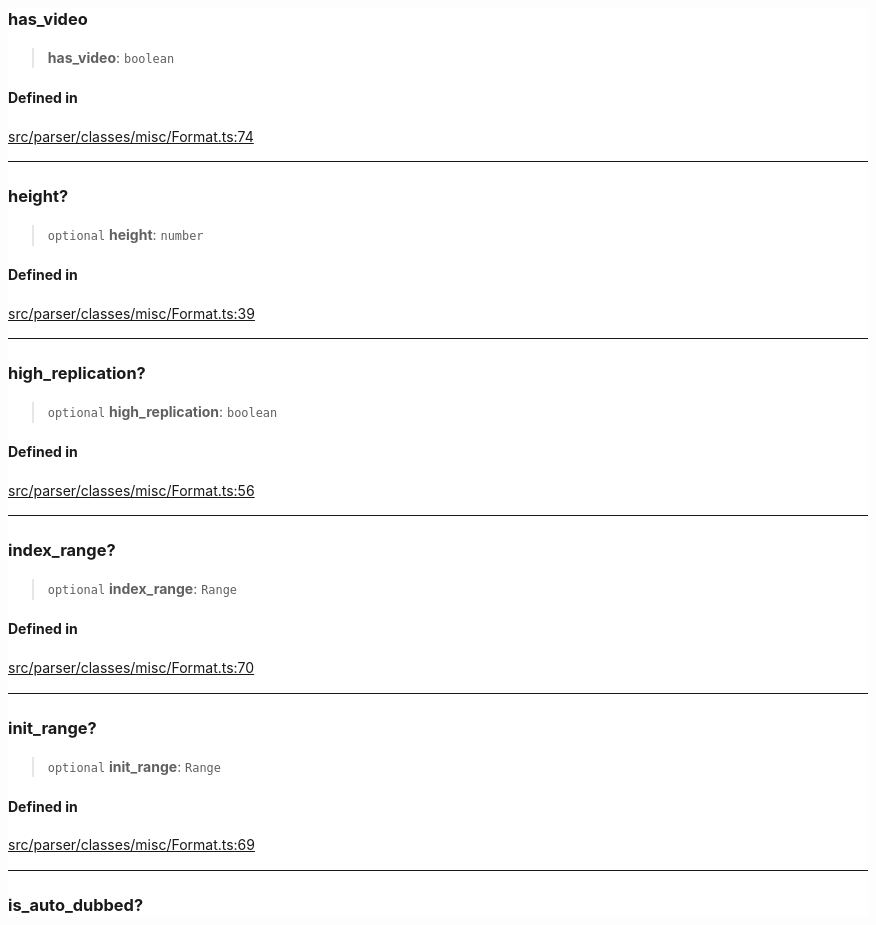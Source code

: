### has\_video

> **has\_video**: `boolean`

#### Defined in

[src/parser/classes/misc/Format.ts:74](https://github.com/LuanRT/YouTube.js/blob/cf09f7bab14fcca99e1f3ae428c7337fea58cfa5/src/parser/classes/misc/Format.ts#L74)

***

### height?

> `optional` **height**: `number`

#### Defined in

[src/parser/classes/misc/Format.ts:39](https://github.com/LuanRT/YouTube.js/blob/cf09f7bab14fcca99e1f3ae428c7337fea58cfa5/src/parser/classes/misc/Format.ts#L39)

***

### high\_replication?

> `optional` **high\_replication**: `boolean`

#### Defined in

[src/parser/classes/misc/Format.ts:56](https://github.com/LuanRT/YouTube.js/blob/cf09f7bab14fcca99e1f3ae428c7337fea58cfa5/src/parser/classes/misc/Format.ts#L56)

***

### index\_range?

> `optional` **index\_range**: `Range`

#### Defined in

[src/parser/classes/misc/Format.ts:70](https://github.com/LuanRT/YouTube.js/blob/cf09f7bab14fcca99e1f3ae428c7337fea58cfa5/src/parser/classes/misc/Format.ts#L70)

***

### init\_range?

> `optional` **init\_range**: `Range`

#### Defined in

[src/parser/classes/misc/Format.ts:69](https://github.com/LuanRT/YouTube.js/blob/cf09f7bab14fcca99e1f3ae428c7337fea58cfa5/src/parser/classes/misc/Format.ts#L69)

***

### is\_auto\_dubbed?
